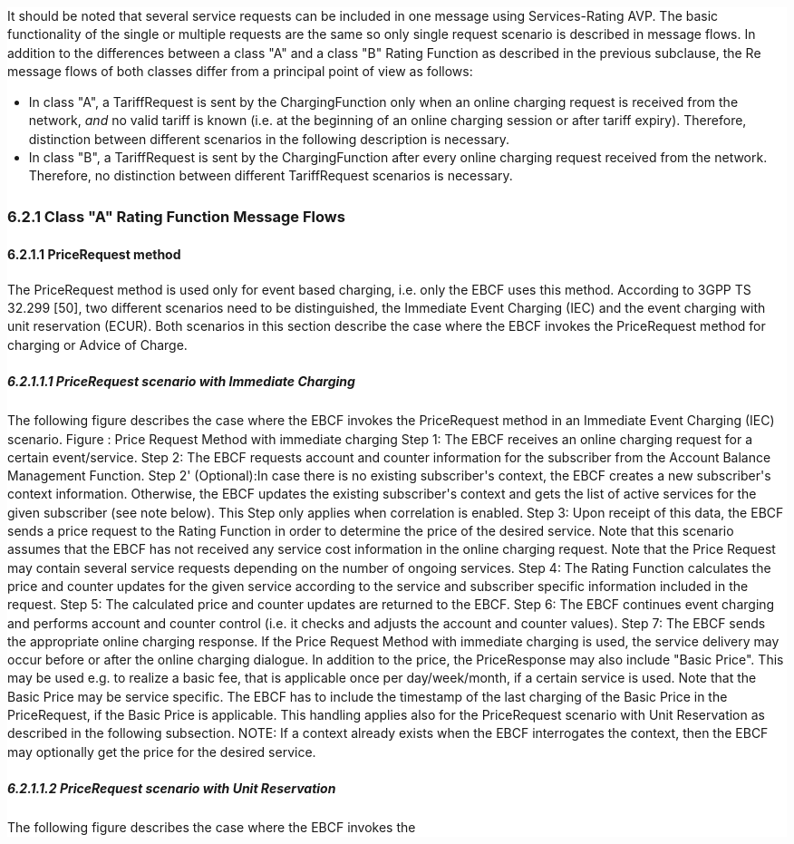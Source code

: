 It should be noted that several service requests can be included in one
message using Services-Rating AVP. The basic functionality of the single or
multiple requests are the same so only single request scenario is described in
message flows.
In addition to the differences between a class \"A\" and a class \"B\" Rating
Function as described in the previous subclause, the Re message flows of both
classes differ from a principal point of view as follows:
  * In class \"A\", a TariffRequest is sent by the ChargingFunction only when an online charging request is received from the network, _and_ no valid tariff is known (i.e. at the beginning of an online charging session or after tariff expiry). Therefore, distinction between different scenarios in the following description is necessary.
  * In class \"B\", a TariffRequest is sent by the ChargingFunction after every online charging request received from the network. Therefore, no distinction between different TariffRequest scenarios is necessary.
### 6.2.1 Class \"A\" Rating Function Message Flows
#### 6.2.1.1 PriceRequest method
The PriceRequest method is used only for event based charging, i.e. only the
EBCF uses this method.
According to 3GPP TS 32.299 [50], two different scenarios need to be
distinguished, the Immediate Event Charging (IEC) and the event charging with
unit reservation (ECUR).
Both scenarios in this section describe the case where the EBCF invokes the
PriceRequest method for charging or Advice of Charge.
##### 6.2.1.1.1 PriceRequest scenario with Immediate Charging
The following figure describes the case where the EBCF invokes the
PriceRequest method in an Immediate Event Charging (IEC) scenario.
Figure : Price Request Method with immediate charging
Step 1: The EBCF receives an online charging request for a certain
event/service.
Step 2: The EBCF requests account and counter information for the subscriber
from the Account Balance Management Function.
Step 2\' (Optional):In case there is no existing subscriber\'s context, the
EBCF creates a new subscriber\'s context information. Otherwise, the EBCF
updates the existing subscriber\'s context and gets the list of active
services for the given subscriber (see note below). This Step only applies
when correlation is enabled.
Step 3: Upon receipt of this data, the EBCF sends a price request to the
Rating Function in order to determine the price of the desired service. Note
that this scenario assumes that the EBCF has not received any service cost
information in the online charging request. Note that the Price Request may
contain several service requests depending on the number of ongoing services.
Step 4: The Rating Function calculates the price and counter updates for the
given service according to the service and subscriber specific information
included in the request.
Step 5: The calculated price and counter updates are returned to the EBCF.
Step 6: The EBCF continues event charging and performs account and counter
control (i.e. it checks and adjusts the account and counter values).
Step 7: The EBCF sends the appropriate online charging response.
If the Price Request Method with immediate charging is used, the service
delivery may occur before or after the online charging dialogue.
In addition to the price, the PriceResponse may also include \"Basic Price\".
This may be used e.g. to realize a basic fee, that is applicable once per
day/week/month, if a certain service is used. Note that the Basic Price may be
service specific. The EBCF has to include the timestamp of the last charging
of the Basic Price in the PriceRequest, if the Basic Price is applicable. This
handling applies also for the PriceRequest scenario with Unit Reservation as
described in the following subsection.
NOTE: If a context already exists when the EBCF interrogates the context, then
the EBCF may optionally get the price for the desired service.
##### 6.2.1.1.2 PriceRequest scenario with Unit Reservation
The following figure describes the case where the EBCF invokes the